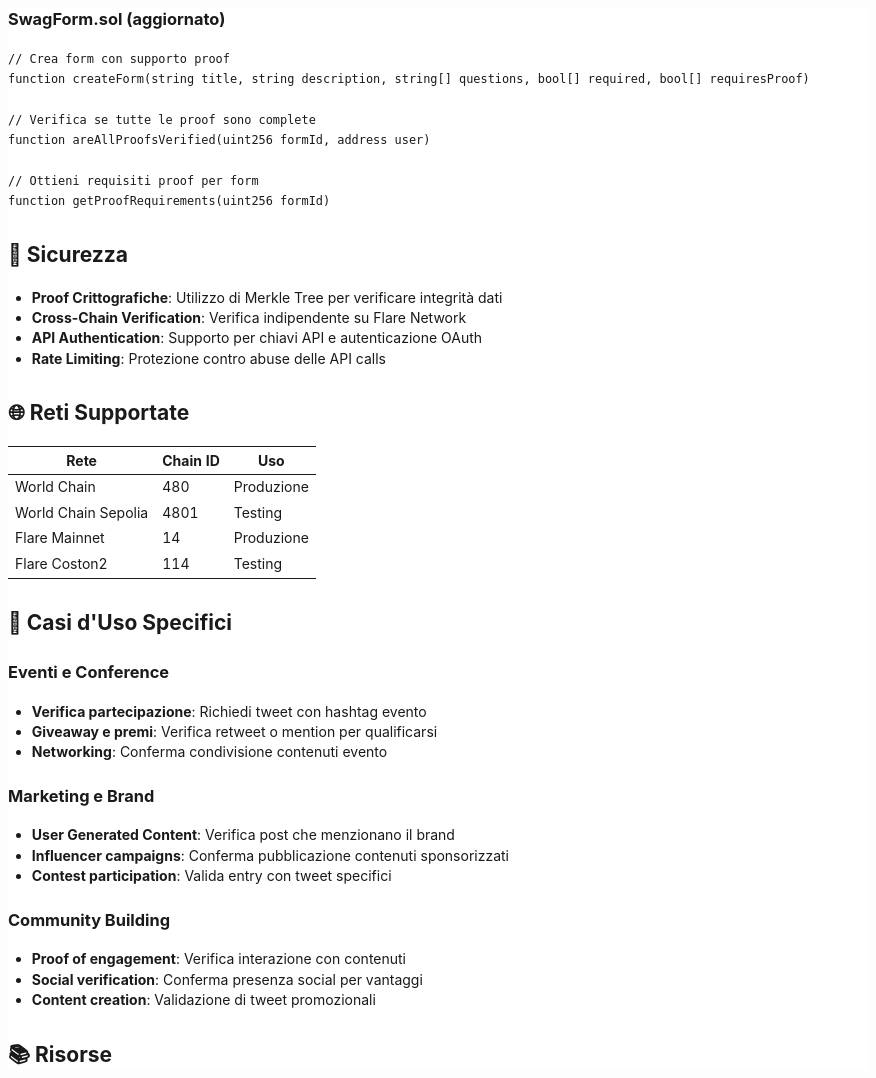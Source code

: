 ### SwagForm.sol (aggiornato)
```solidity
// Crea form con supporto proof
function createForm(string title, string description, string[] questions, bool[] required, bool[] requiresProof)

// Verifica se tutte le proof sono complete
function areAllProofsVerified(uint256 formId, address user)

// Ottieni requisiti proof per form
function getProofRequirements(uint256 formId)
```

## 🔐 Sicurezza

- **Proof Crittografiche**: Utilizzo di Merkle Tree per verificare integrità dati
- **Cross-Chain Verification**: Verifica indipendente su Flare Network
- **API Authentication**: Supporto per chiavi API e autenticazione OAuth
- **Rate Limiting**: Protezione contro abuse delle API calls

## 🌐 Reti Supportate

| Rete | Chain ID | Uso |
|------|----------|-----|
| World Chain | 480 | Produzione |
| World Chain Sepolia | 4801 | Testing |
| Flare Mainnet | 14 | Produzione |
| Flare Coston2 | 114 | Testing |

## 🎯 Casi d'Uso Specifici

### Eventi e Conference
- **Verifica partecipazione**: Richiedi tweet con hashtag evento
- **Giveaway e premi**: Verifica retweet o mention per qualificarsi
- **Networking**: Conferma condivisione contenuti evento

### Marketing e Brand
- **User Generated Content**: Verifica post che menzionano il brand
- **Influencer campaigns**: Conferma pubblicazione contenuti sponsorizzati
- **Contest participation**: Valida entry con tweet specifici

### Community Building
- **Proof of engagement**: Verifica interazione con contenuti
- **Social verification**: Conferma presenza social per vantaggi
- **Content creation**: Validazione di tweet promozionali

## 📚 Risorse

